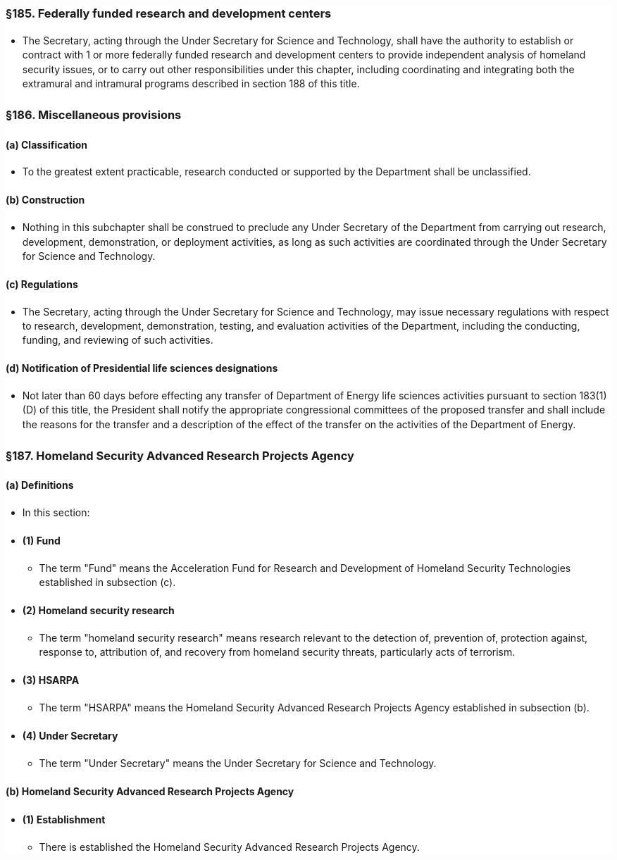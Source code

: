 ### §185. Federally funded research and development centers
* The Secretary, acting through the Under Secretary for Science and Technology, shall have the authority to establish or contract with 1 or more federally funded research and development centers to provide independent analysis of homeland security issues, or to carry out other responsibilities under this chapter, including coordinating and integrating both the extramural and intramural programs described in section 188 of this title.

### §186. Miscellaneous provisions
#### (a) Classification
* To the greatest extent practicable, research conducted or supported by the Department shall be unclassified.

#### (b) Construction
* Nothing in this subchapter shall be construed to preclude any Under Secretary of the Department from carrying out research, development, demonstration, or deployment activities, as long as such activities are coordinated through the Under Secretary for Science and Technology.

#### (c) Regulations
* The Secretary, acting through the Under Secretary for Science and Technology, may issue necessary regulations with respect to research, development, demonstration, testing, and evaluation activities of the Department, including the conducting, funding, and reviewing of such activities.

#### (d) Notification of Presidential life sciences designations
* Not later than 60 days before effecting any transfer of Department of Energy life sciences activities pursuant to section 183(1)(D) of this title, the President shall notify the appropriate congressional committees of the proposed transfer and shall include the reasons for the transfer and a description of the effect of the transfer on the activities of the Department of Energy.

### §187. Homeland Security Advanced Research Projects Agency
#### (a) Definitions
* In this section:

* #### (1) Fund
  * The term "Fund" means the Acceleration Fund for Research and Development of Homeland Security Technologies established in subsection (c).

* #### (2) Homeland security research
  * The term "homeland security research" means research relevant to the detection of, prevention of, protection against, response to, attribution of, and recovery from homeland security threats, particularly acts of terrorism.

* #### (3) HSARPA
  * The term "HSARPA" means the Homeland Security Advanced Research Projects Agency established in subsection (b).

* #### (4) Under Secretary
  * The term "Under Secretary" means the Under Secretary for Science and Technology.

#### (b) Homeland Security Advanced Research Projects Agency
* #### (1) Establishment
  * There is established the Homeland Security Advanced Research Projects Agency.
